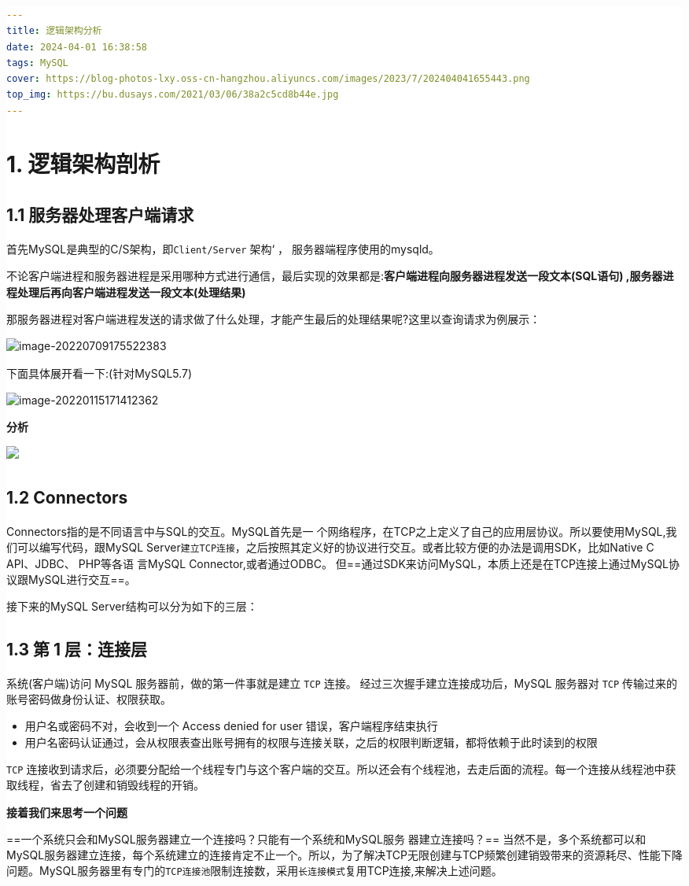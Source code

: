 ```yaml
---
title: 逻辑架构分析
date: 2024-04-01 16:38:58
tags: MySQL
cover: https://blog-photos-lxy.oss-cn-hangzhou.aliyuncs.com/images/2023/7/202404041655443.png
top_img: https://bu.dusays.com/2021/03/06/38a2c5cd8b44e.jpg
---
```


# 1. 逻辑架构剖析

## 1.1 服务器处理客户端请求

首先MySQL是典型的C/S架构，即`Client/Server` 架构‘ ， 服务器端程序使用的mysqld。

不论客户端进程和服务器进程是采用哪种方式进行通信，最后实现的效果都是:**客户端进程向服务器进程发送一段文本(SQL语句) ,服务器进程处理后再向客户端进程发送一段文本(处理结果)**

那服务器进程对客户端进程发送的请求做了什么处理，才能产生最后的处理结果呢?这里以查询请求为例展示：

![image-20220709175522383](https://blog-photos-lxy.oss-cn-hangzhou.aliyuncs.com/img/202207130116081.png)



下面具体展开看一下:(针对MySQL5.7)

![image-20220115171412362](https://blog-photos-lxy.oss-cn-hangzhou.aliyuncs.com/img/202207130116304.png)

**分析**

![](https://blog-photos-lxy.oss-cn-hangzhou.aliyuncs.com/img/202207130116078.png)

## 1.2 Connectors

Connectors指的是不同语言中与SQL的交互。MySQL首先是一 个网络程序，在TCP之上定义了自己的应用层协议。所以要使用MySQL,我们可以编写代码，跟MySQL Server`建立TCP连接`，之后按照其定义好的协议进行交互。或者比较方便的办法是调用SDK，比如Native C API、JDBC、 PHP等各语 言MySQL Connector,或者通过ODBC。 但==通过SDK来访问MySQL，本质上还是在TCP连接上通过MySQL协议跟MySQL进行交互==。

接下来的MySQL Server结构可以分为如下的三层：

## 1.3 第 1 层：连接层

系统(客户端)访问 MySQL 服务器前，做的第一件事就是建立 `TCP` 连接。 经过三次握手建立连接成功后，MySQL 服务器对 `TCP` 传输过来的账号密码做身份认证、权限获取。

- 用户名或密码不对，会收到一个 Access denied for user 错误，客户端程序结束执行
- 用户名密码认证通过，会从权限表查出账号拥有的权限与连接关联，之后的权限判断逻辑，都将依赖于此时读到的权限

`TCP` 连接收到请求后，必须要分配给一个线程专门与这个客户端的交互。所以还会有个线程池，去走后面的流程。每一个连接从线程池中获取线程，省去了创建和销毁线程的开销。

**接着我们来思考一个问题**

==一个系统只会和MySQL服务器建立一个连接吗？只能有一个系统和MySQL服务 器建立连接吗？==
当然不是，多个系统都可以和MySQL服务器建立连接，每个系统建立的连接肯定不止一个。所以，为了解决TCP无限创建与TCP频繁创建销毁带来的资源耗尽、性能下降问题。MySQL服务器里有专门的`TCP连接池`限制连接数，采用`长连接模式`复用TCP连接,来解决上述问题。
